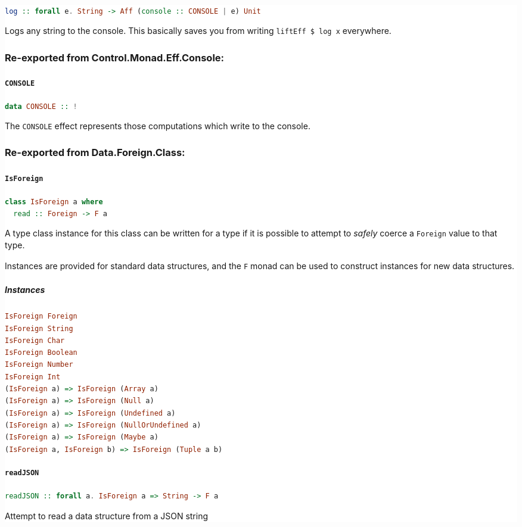 ``` purescript
log :: forall e. String -> Aff (console :: CONSOLE | e) Unit
```

Logs any string to the console. This basically saves you
from writing `liftEff $ log x` everywhere.

### Re-exported from Control.Monad.Eff.Console:

#### `CONSOLE`

``` purescript
data CONSOLE :: !
```

The `CONSOLE` effect represents those computations which write to the console.

### Re-exported from Data.Foreign.Class:

#### `IsForeign`

``` purescript
class IsForeign a where
  read :: Foreign -> F a
```

A type class instance for this class can be written for a type if it
is possible to attempt to _safely_ coerce a `Foreign` value to that
type.

Instances are provided for standard data structures, and the `F` monad
can be used to construct instances for new data structures.

##### Instances
``` purescript
IsForeign Foreign
IsForeign String
IsForeign Char
IsForeign Boolean
IsForeign Number
IsForeign Int
(IsForeign a) => IsForeign (Array a)
(IsForeign a) => IsForeign (Null a)
(IsForeign a) => IsForeign (Undefined a)
(IsForeign a) => IsForeign (NullOrUndefined a)
(IsForeign a) => IsForeign (Maybe a)
(IsForeign a, IsForeign b) => IsForeign (Tuple a b)
```

#### `readJSON`

``` purescript
readJSON :: forall a. IsForeign a => String -> F a
```

Attempt to read a data structure from a JSON string
